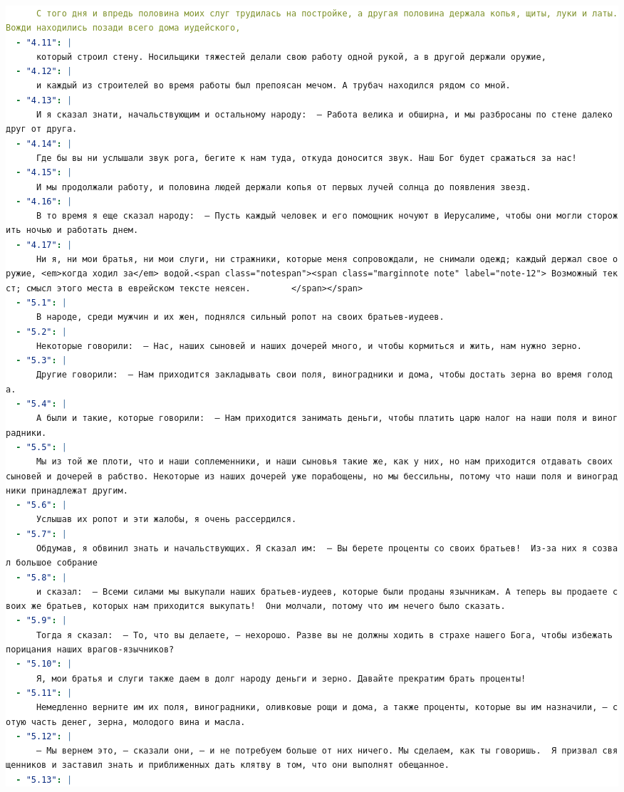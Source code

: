 ```yaml
      С того дня и впредь половина моих слуг трудилась на постройке, а другая половина держала копья, щиты, луки и латы. Вожди находились позади всего дома иудейского,
  - "4.11": |
      который строил стену. Носильщики тяжестей делали свою работу одной рукой, а в другой держали оружие,
  - "4.12": |
      и каждый из строителей во время работы был препоясан мечом. А трубач находился рядом со мной.
  - "4.13": |
      И я сказал знати, начальствующим и остальному народу:  — Работа велика и обширна, и мы разбросаны по стене далеко друг от друга.
  - "4.14": |
      Где бы вы ни услышали звук рога, бегите к нам туда, откуда доносится звук. Наш Бог будет сражаться за нас!
  - "4.15": |
      И мы продолжали работу, и половина людей держали копья от первых лучей солнца до появления звезд.
  - "4.16": |
      В то время я еще сказал народу:  — Пусть каждый человек и его помощник ночуют в Иерусалиме, чтобы они могли сторожить ночью и работать днем.
  - "4.17": |
      Ни я, ни мои братья, ни мои слуги, ни стражники, которые меня сопровождали, не снимали одежд; каждый держал свое оружие, <em>когда ходил за</em> водой.<span class="notespan"><span class="marginnote note" label="note-12"> Возможный текст; смысл этого места в еврейском тексте неясен.        </span></span>  
  - "5.1": |
      В народе, среди мужчин и их жен, поднялся сильный ропот на своих братьев-иудеев.
  - "5.2": |
      Некоторые говорили:  — Нас, наших сыновей и наших дочерей много, и чтобы кормиться и жить, нам нужно зерно.
  - "5.3": |
      Другие говорили:  — Нам приходится закладывать свои поля, виноградники и дома, чтобы достать зерна во время голода.
  - "5.4": |
      А были и такие, которые говорили:  — Нам приходится занимать деньги, чтобы платить царю налог на наши поля и виноградники.
  - "5.5": |
      Мы из той же плоти, что и наши соплеменники, и наши сыновья такие же, как у них, но нам приходится отдавать своих сыновей и дочерей в рабство. Некоторые из наших дочерей уже порабощены, но мы бессильны, потому что наши поля и виноградники принадлежат другим.
  - "5.6": |
      Услышав их ропот и эти жалобы, я очень рассердился.
  - "5.7": |
      Обдумав, я обвинил знать и начальствующих. Я сказал им:  — Вы берете проценты со своих братьев!  Из-за них я созвал большое собрание
  - "5.8": |
      и сказал:  — Всеми силами мы выкупали наших братьев-иудеев, которые были проданы язычникам. А теперь вы продаете своих же братьев, которых нам приходится выкупать!  Они молчали, потому что им нечего было сказать.
  - "5.9": |
      Тогда я сказал:  — То, что вы делаете, — нехорошо. Разве вы не должны ходить в страхе нашего Бога, чтобы избежать порицания наших врагов-язычников?
  - "5.10": |
      Я, мои братья и слуги также даем в долг народу деньги и зерно. Давайте прекратим брать проценты!
  - "5.11": |
      Немедленно верните им их поля, виноградники, оливковые рощи и дома, а также проценты, которые вы им назначили, — сотую часть денег, зерна, молодого вина и масла.
  - "5.12": |
      — Мы вернем это, — сказали они, — и не потребуем больше от них ничего. Мы сделаем, как ты говоришь.  Я призвал священников и заставил знать и приближенных дать клятву в том, что они выполнят обещанное.
  - "5.13": |
```